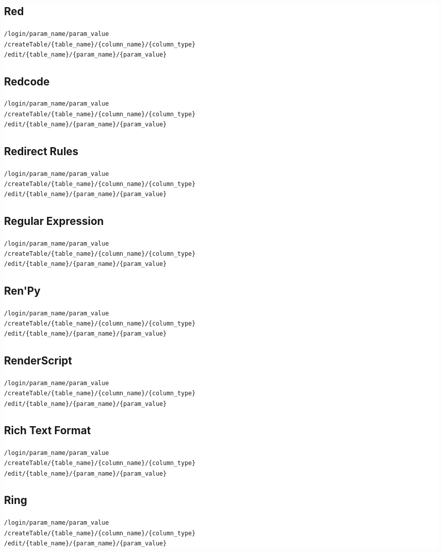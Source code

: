 ```Record Jar

```
## Red
```Red
/login/param_name/param_value
/createTable/{table_name}/{column_name}/{column_type}
/edit/{table_name}/{param_name}/{param_value}

```
## Redcode
```Redcode
/login/param_name/param_value
/createTable/{table_name}/{column_name}/{column_type}
/edit/{table_name}/{param_name}/{param_value}

```
## Redirect Rules
```Redirect Rules
/login/param_name/param_value
/createTable/{table_name}/{column_name}/{column_type}
/edit/{table_name}/{param_name}/{param_value}

```
## Regular Expression
```Regular Expression
/login/param_name/param_value
/createTable/{table_name}/{column_name}/{column_type}
/edit/{table_name}/{param_name}/{param_value}

```
## Ren'Py
```Ren'Py
/login/param_name/param_value
/createTable/{table_name}/{column_name}/{column_type}
/edit/{table_name}/{param_name}/{param_value}

```
## RenderScript
```RenderScript
/login/param_name/param_value
/createTable/{table_name}/{column_name}/{column_type}
/edit/{table_name}/{param_name}/{param_value}

```
## Rich Text Format
```Rich Text Format
/login/param_name/param_value
/createTable/{table_name}/{column_name}/{column_type}
/edit/{table_name}/{param_name}/{param_value}

```
## Ring
```Ring
/login/param_name/param_value
/createTable/{table_name}/{column_name}/{column_type}
/edit/{table_name}/{param_name}/{param_value}

```